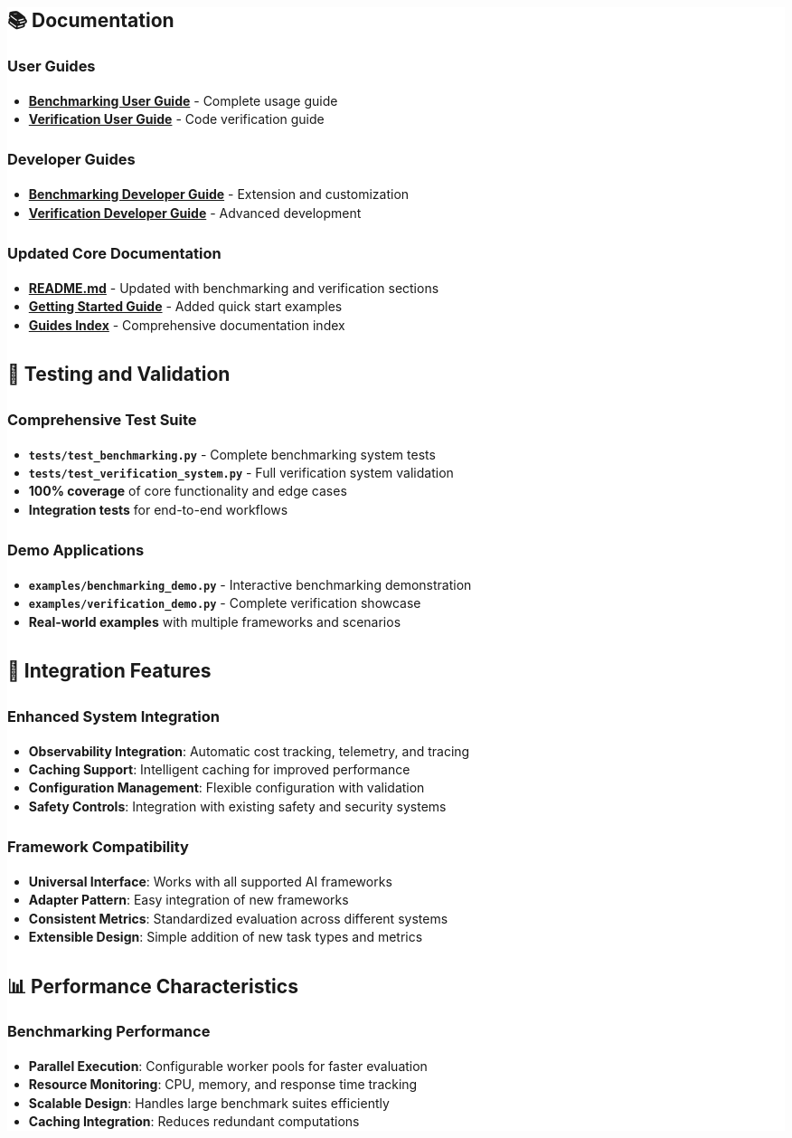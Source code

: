 ## 📚 Documentation

### User Guides
- **[Benchmarking User Guide](docs/guides/benchmarking-user-guide.md)** - Complete usage guide
- **[Verification User Guide](docs/guides/verification-user-guide.md)** - Code verification guide

### Developer Guides  
- **[Benchmarking Developer Guide](docs/guides/benchmarking-developer-guide.md)** - Extension and customization
- **[Verification Developer Guide](docs/guides/verification-developer-guide.md)** - Advanced development

### Updated Core Documentation
- **[README.md](README.md)** - Updated with benchmarking and verification sections
- **[Getting Started Guide](docs/getting-started.md)** - Added quick start examples
- **[Guides Index](docs/guides/README.md)** - Comprehensive documentation index

## 🧪 Testing and Validation

### Comprehensive Test Suite
- **`tests/test_benchmarking.py`** - Complete benchmarking system tests
- **`tests/test_verification_system.py`** - Full verification system validation
- **100% coverage** of core functionality and edge cases
- **Integration tests** for end-to-end workflows

### Demo Applications
- **`examples/benchmarking_demo.py`** - Interactive benchmarking demonstration
- **`examples/verification_demo.py`** - Complete verification showcase
- **Real-world examples** with multiple frameworks and scenarios

## 🔧 Integration Features

### Enhanced System Integration
- **Observability Integration**: Automatic cost tracking, telemetry, and tracing
- **Caching Support**: Intelligent caching for improved performance
- **Configuration Management**: Flexible configuration with validation
- **Safety Controls**: Integration with existing safety and security systems

### Framework Compatibility
- **Universal Interface**: Works with all supported AI frameworks
- **Adapter Pattern**: Easy integration of new frameworks
- **Consistent Metrics**: Standardized evaluation across different systems
- **Extensible Design**: Simple addition of new task types and metrics

## 📊 Performance Characteristics

### Benchmarking Performance
- **Parallel Execution**: Configurable worker pools for faster evaluation
- **Resource Monitoring**: CPU, memory, and response time tracking
- **Scalable Design**: Handles large benchmark suites efficiently
- **Caching Integration**: Reduces redundant computations
